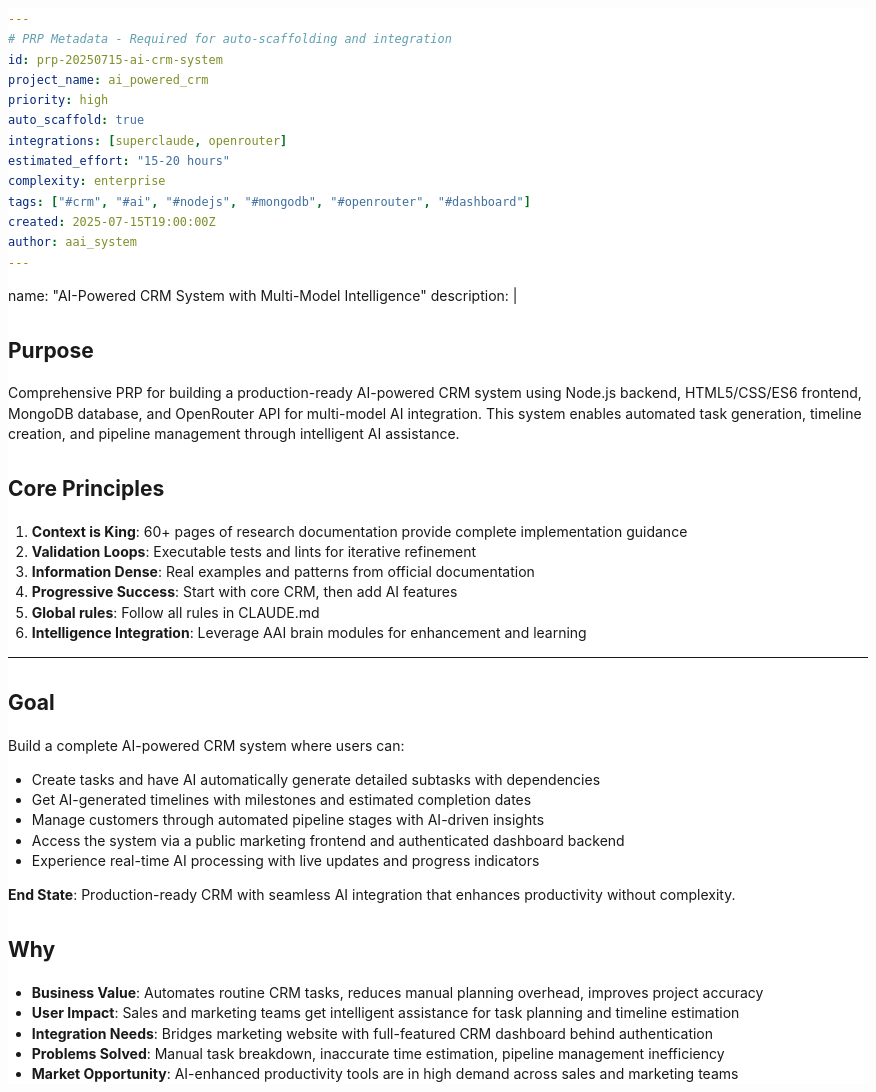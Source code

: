 ```yaml
---
# PRP Metadata - Required for auto-scaffolding and integration
id: prp-20250715-ai-crm-system
project_name: ai_powered_crm
priority: high
auto_scaffold: true
integrations: [superclaude, openrouter]
estimated_effort: "15-20 hours"
complexity: enterprise
tags: ["#crm", "#ai", "#nodejs", "#mongodb", "#openrouter", "#dashboard"]
created: 2025-07-15T19:00:00Z
author: aai_system
---
```


name: "AI-Powered CRM System with Multi-Model Intelligence"
description: |

## Purpose
Comprehensive PRP for building a production-ready AI-powered CRM system using Node.js backend, HTML5/CSS/ES6 frontend, MongoDB database, and OpenRouter API for multi-model AI integration. This system enables automated task generation, timeline creation, and pipeline management through intelligent AI assistance.

## Core Principles
1. **Context is King**: 60+ pages of research documentation provide complete implementation guidance
2. **Validation Loops**: Executable tests and lints for iterative refinement  
3. **Information Dense**: Real examples and patterns from official documentation
4. **Progressive Success**: Start with core CRM, then add AI features
5. **Global rules**: Follow all rules in CLAUDE.md
6. **Intelligence Integration**: Leverage AAI brain modules for enhancement and learning

---

## Goal
Build a complete AI-powered CRM system where users can:
- Create tasks and have AI automatically generate detailed subtasks with dependencies
- Get AI-generated timelines with milestones and estimated completion dates
- Manage customers through automated pipeline stages with AI-driven insights
- Access the system via a public marketing frontend and authenticated dashboard backend
- Experience real-time AI processing with live updates and progress indicators

**End State**: Production-ready CRM with seamless AI integration that enhances productivity without complexity.

## Why
- **Business Value**: Automates routine CRM tasks, reduces manual planning overhead, improves project accuracy
- **User Impact**: Sales and marketing teams get intelligent assistance for task planning and timeline estimation
- **Integration Needs**: Bridges marketing website with full-featured CRM dashboard behind authentication
- **Problems Solved**: Manual task breakdown, inaccurate time estimation, pipeline management inefficiency
- **Market Opportunity**: AI-enhanced productivity tools are in high demand across sales and marketing teams
